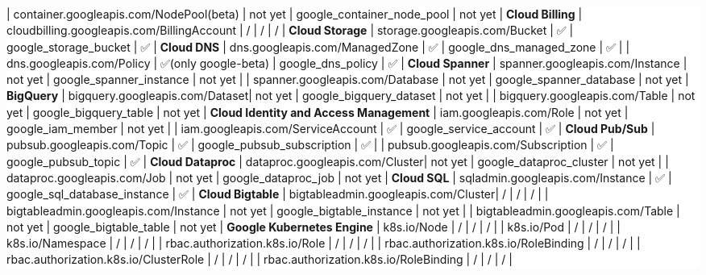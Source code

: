 | container.googleapis.com/NodePool(beta) | not yet | google_container_node_pool | not yet |
**Cloud Billing**
| cloudbilling.googleapis.com/BillingAccount | / | / | / |
**Cloud Storage**
| storage.googleapis.com/Bucket |  ✅ | google_storage_bucket |  ✅ |
**Cloud DNS**
| dns.googleapis.com/ManagedZone |  ✅ | google_dns_managed_zone |  ✅ | 
| dns.googleapis.com/Policy |  ✅(only google-beta) | google_dns_policy |  ✅ |
**Cloud Spanner**
| spanner.googleapis.com/Instance | not yet | google_spanner_instance | not yet |
| spanner.googleapis.com/Database | not yet | google_spanner_database | not yet |
**BigQuery**
| bigquery.googleapis.com/Dataset| not yet | google_bigquery_dataset | not yet |
| bigquery.googleapis.com/Table | not yet | google_bigquery_table | not yet |
**Cloud Identity and Access Management** 
| iam.googleapis.com/Role | not yet | google_iam_member | not yet |
| iam.googleapis.com/ServiceAccount |  ✅ | google_service_account |  ✅ | 
**Cloud Pub/Sub**
| pubsub.googleapis.com/Topic |  ✅ | google_pubsub_subscription |  ✅ | 
| pubsub.googleapis.com/Subscription |  ✅ | google_pubsub_topic |  ✅ | 
**Cloud Dataproc**
| dataproc.googleapis.com/Cluster| not yet | google_dataproc_cluster | not yet |
| dataproc.googleapis.com/Job | not yet | google_dataproc_job | not yet |
**Cloud SQL** 
| sqladmin.googleapis.com/Instance |  ✅ | google_sql_database_instance |  ✅ |
**Cloud Bigtable**
| bigtableadmin.googleapis.com/Cluster| / | / | / |
| bigtableadmin.googleapis.com/Instance | not yet | google_bigtable_instance | not yet |
| bigtableadmin.googleapis.com/Table | not yet | google_bigtable_table | not yet |
**Google Kubernetes Engine**
| k8s.io/Node | / | / | / |
| k8s.io/Pod | / | / | / |
| k8s.io/Namespace | / | / | / |
| rbac.authorization.k8s.io/Role | / | / | / |
| rbac.authorization.k8s.io/RoleBinding | / | / | / |
| rbac.authorization.k8s.io/ClusterRole | / | / | / |
| rbac.authorization.k8s.io/RoleBinding | / | / | / |
